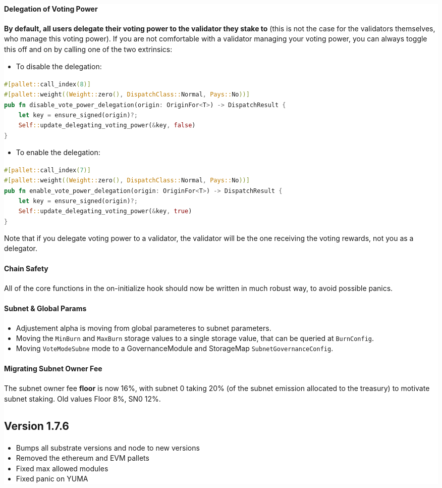 #### Delegation of Voting Power

**By default, all users delegate their voting power to the validator they stake to** (this is not the case for the validators themselves, who manage this voting power). If you are not comfortable with a validator managing your voting power, you can always toggle this off and on by calling one of the two extrinsics:

- To disable the delegation:

```rs
#[pallet::call_index(8)]
#[pallet::weight((Weight::zero(), DispatchClass::Normal, Pays::No))]
pub fn disable_vote_power_delegation(origin: OriginFor<T>) -> DispatchResult {
    let key = ensure_signed(origin)?;
    Self::update_delegating_voting_power(&key, false)
}
```

- To enable the delegation:

```rs
#[pallet::call_index(7)]
#[pallet::weight((Weight::zero(), DispatchClass::Normal, Pays::No))]
pub fn enable_vote_power_delegation(origin: OriginFor<T>) -> DispatchResult {
    let key = ensure_signed(origin)?;
    Self::update_delegating_voting_power(&key, true)
}
```

Note that if you delegate voting power to a validator, the validator will be the one receiving the voting rewards, not you as a delegator.

#### Chain Safety

All of the core functions in the on-initialize hook should now be written in much robust way, to avoid possible panics.

#### Subnet & Global Params

- Adjustement alpha is moving from global parameteres to subnet parameters.
- Moving the `MinBurn` and `MaxBurn` storage values to a single storage value, that can be queried at `BurnConfig`.
- Moving `VoteModeSubne` mode to a GovernanceModule and StorageMap `SubnetGovernanceConfig`.

#### Migrating Subnet Owner Fee

The subnet owner fee **floor** is now 16%, with subnet 0 taking 20% (of the subnet emission allocated to the treasury) to motivate subnet staking.
Old values Floor 8%, SN0 12%.

## Version 1.7.6

- Bumps all substrate versions and node to new versions
- Removed the ethereum and EVM pallets
- Fixed max allowed modules
- Fixed panic on YUMA
